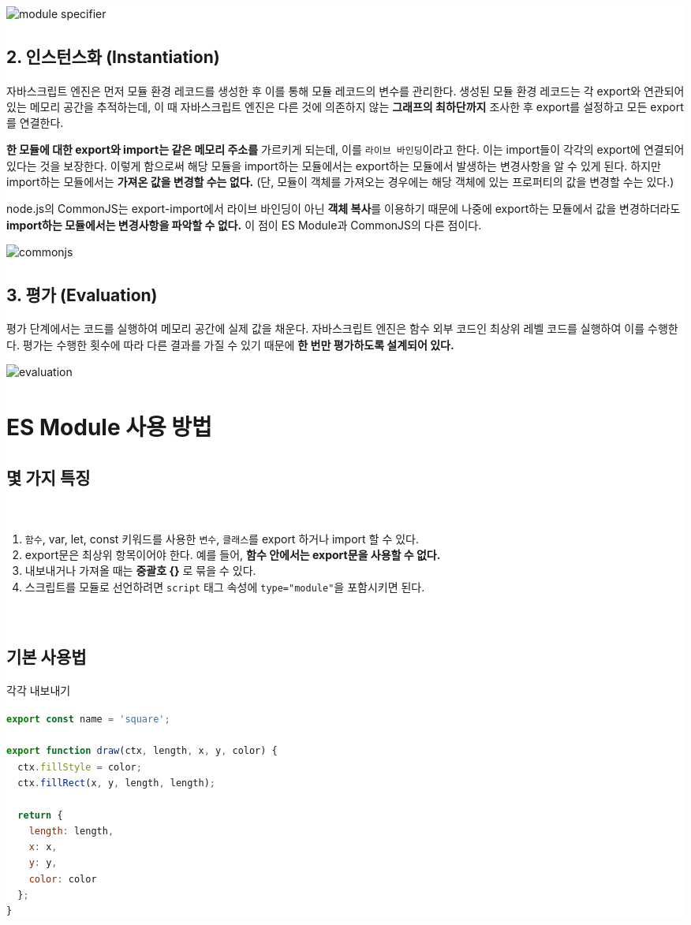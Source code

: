 <img src="https://zubetcha-blog.s3.ap-northeast-2.amazonaws.com/2022/03/2022-03-javascript-esm-module-specifier.png" alt="module specifier" width="70%" />

## 2. 인스턴스화 (Instantiation)

자바스크립트 엔진은 먼저 모듈 환경 레코드를 생성한 후 이를 통해 모듈 레코드의 변수를 관리한다. 생성된 모듈 환경 레코드는 각 export와 연관되어 있는 메모리 공간을 추적하는데, 이 때 자바스크립트 엔진은 다른 것에 의존하지 않는 **그래프의 최하단까지** 조사한 후 export를 설정하고 모든 export를 연결한다.

**한 모듈에 대한 export와 import는 같은 메모리 주소를** 가르키게 되는데, 이를 `라이브 바인딩`이라고 한다. 이는 import들이 각각의 export에 연결되어 있다는 것을 보장한다. 이렇게 함으로써 해당 모듈을 import하는 모듈에서는 export하는 모듈에서 발생하는 변경사항을 알 수 있게 된다. 하지만 import하는 모듈에서는 **가져온 값을 변경할 수는 없다.** (단, 모듈이 객체를 가져오는 경우에는 해당 객체에 있는 프로퍼티의 값을 변경할 수는 있다.)

node.js의 CommonJS는 export-import에서 라이브 바인딩이 아닌 **객체 복사**를 이용하기 때문에 나중에 export하는 모듈에서 값을 변경하더라도 **import하는 모듈에서는 변경사항을 파악할 수 없다.** 이 점이 ES Module과 CommonJS의 다른 점이다.

<img src="https://img1.daumcdn.net/thumb/R1280x0/?scode=mtistory2&fname=https%3A%2F%2Fk.kakaocdn.net%2Fdn%2FctCEGE%2FbtrvKp9SVVO%2FrCFUQhnr5Dh9oWEnjsFEX1%2Fimg.png" alt="commonjs" width="100%" />

## 3. 평가 (Evaluation)

평가 단계에서는 코드를 실행하여 메모리 공간에 실제 값을 채운다. 자바스크립트 엔진은 함수 외부 코드인 최상위 레벨 코드를 실행하여 이를 수행한다. 평가는 수행한 횟수에 따라 다른 결과를 가질 수 있기 때문에 **한 번만 평가하도록 설계되어 있다.**

<img src="https://img1.daumcdn.net/thumb/R1280x0/?scode=mtistory2&fname=https%3A%2F%2Fk.kakaocdn.net%2Fdn%2FW8yfQ%2FbtrvI4lcfo4%2FoB3bNJDdEeC0KCBwk5W3XK%2Fimg.png" alt="evaluation" width="100%" />

# ES Module 사용 방법

## 몇 가지 특징

<br/>

1. `함수`, var, let, const 키워드를 사용한 `변수`, `클래스`를 export 하거나 import 할 수 있다.
2. export문은 최상위 항목이어야 한다. 예를 들어, **함수 안에서는 export문을 사용할 수 없다.**
3. 내보내거나 가져올 때는 **중괄호 {}** 로 묶을 수 있다.
4. 스크립트를 모듈로 선언하려면 `script` 태그 속성에 `type="module"`을 포함시키면 된다.

<br/>

## 기본 사용법

각각 내보내기

```jsx
export const name = 'square';

export function draw(ctx, length, x, y, color) {
  ctx.fillStyle = color;
  ctx.fillRect(x, y, length, length);

  return {
    length: length,
    x: x,
    y: y,
    color: color
  };
}
```
